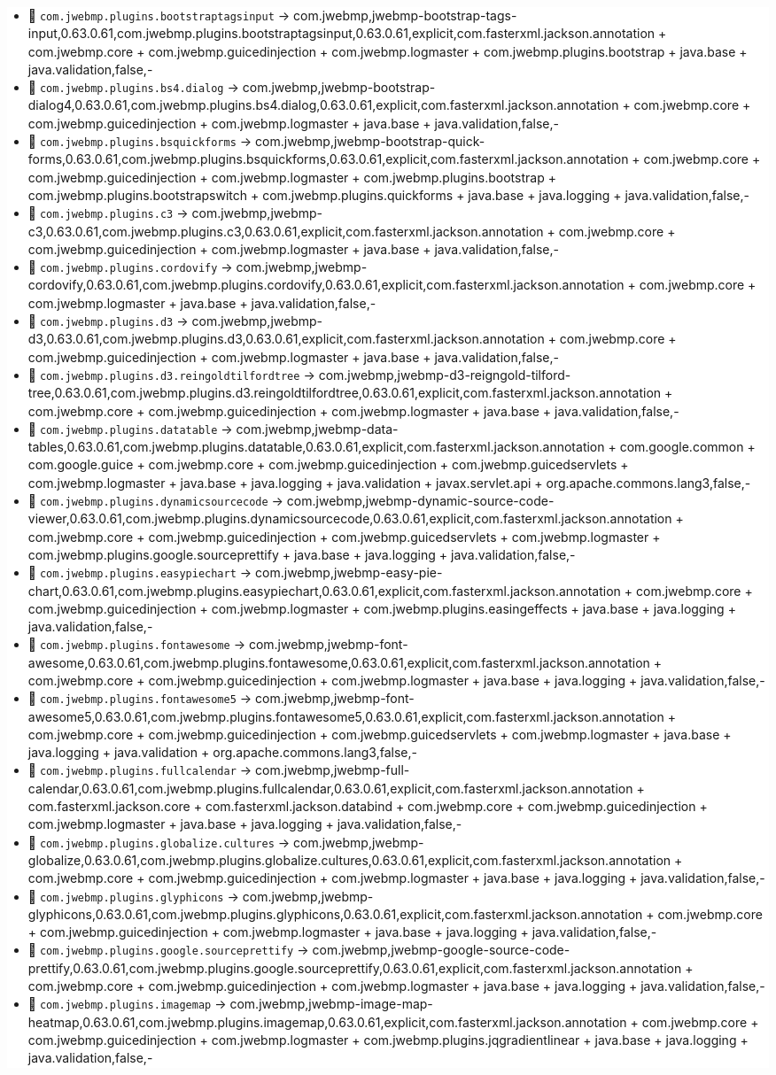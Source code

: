 - :dvd: `com.jwebmp.plugins.bootstraptagsinput` -> com.jwebmp,jwebmp-bootstrap-tags-input,0.63.0.61,com.jwebmp.plugins.bootstraptagsinput,0.63.0.61,explicit,com.fasterxml.jackson.annotation + com.jwebmp.core + com.jwebmp.guicedinjection + com.jwebmp.logmaster + com.jwebmp.plugins.bootstrap + java.base + java.validation,false,-
- :dvd: `com.jwebmp.plugins.bs4.dialog` -> com.jwebmp,jwebmp-bootstrap-dialog4,0.63.0.61,com.jwebmp.plugins.bs4.dialog,0.63.0.61,explicit,com.fasterxml.jackson.annotation + com.jwebmp.core + com.jwebmp.guicedinjection + com.jwebmp.logmaster + java.base + java.validation,false,-
- :dvd: `com.jwebmp.plugins.bsquickforms` -> com.jwebmp,jwebmp-bootstrap-quick-forms,0.63.0.61,com.jwebmp.plugins.bsquickforms,0.63.0.61,explicit,com.fasterxml.jackson.annotation + com.jwebmp.core + com.jwebmp.guicedinjection + com.jwebmp.logmaster + com.jwebmp.plugins.bootstrap + com.jwebmp.plugins.bootstrapswitch + com.jwebmp.plugins.quickforms + java.base + java.logging + java.validation,false,-
- :dvd: `com.jwebmp.plugins.c3` -> com.jwebmp,jwebmp-c3,0.63.0.61,com.jwebmp.plugins.c3,0.63.0.61,explicit,com.fasterxml.jackson.annotation + com.jwebmp.core + com.jwebmp.guicedinjection + com.jwebmp.logmaster + java.base + java.validation,false,-
- :dvd: `com.jwebmp.plugins.cordovify` -> com.jwebmp,jwebmp-cordovify,0.63.0.61,com.jwebmp.plugins.cordovify,0.63.0.61,explicit,com.fasterxml.jackson.annotation + com.jwebmp.core + com.jwebmp.logmaster + java.base + java.validation,false,-
- :dvd: `com.jwebmp.plugins.d3` -> com.jwebmp,jwebmp-d3,0.63.0.61,com.jwebmp.plugins.d3,0.63.0.61,explicit,com.fasterxml.jackson.annotation + com.jwebmp.core + com.jwebmp.guicedinjection + com.jwebmp.logmaster + java.base + java.validation,false,-
- :dvd: `com.jwebmp.plugins.d3.reingoldtilfordtree` -> com.jwebmp,jwebmp-d3-reigngold-tilford-tree,0.63.0.61,com.jwebmp.plugins.d3.reingoldtilfordtree,0.63.0.61,explicit,com.fasterxml.jackson.annotation + com.jwebmp.core + com.jwebmp.guicedinjection + com.jwebmp.logmaster + java.base + java.validation,false,-
- :dvd: `com.jwebmp.plugins.datatable` -> com.jwebmp,jwebmp-data-tables,0.63.0.61,com.jwebmp.plugins.datatable,0.63.0.61,explicit,com.fasterxml.jackson.annotation + com.google.common + com.google.guice + com.jwebmp.core + com.jwebmp.guicedinjection + com.jwebmp.guicedservlets + com.jwebmp.logmaster + java.base + java.logging + java.validation + javax.servlet.api + org.apache.commons.lang3,false,-
- :dvd: `com.jwebmp.plugins.dynamicsourcecode` -> com.jwebmp,jwebmp-dynamic-source-code-viewer,0.63.0.61,com.jwebmp.plugins.dynamicsourcecode,0.63.0.61,explicit,com.fasterxml.jackson.annotation + com.jwebmp.core + com.jwebmp.guicedinjection + com.jwebmp.guicedservlets + com.jwebmp.logmaster + com.jwebmp.plugins.google.sourceprettify + java.base + java.logging + java.validation,false,-
- :dvd: `com.jwebmp.plugins.easypiechart` -> com.jwebmp,jwebmp-easy-pie-chart,0.63.0.61,com.jwebmp.plugins.easypiechart,0.63.0.61,explicit,com.fasterxml.jackson.annotation + com.jwebmp.core + com.jwebmp.guicedinjection + com.jwebmp.logmaster + com.jwebmp.plugins.easingeffects + java.base + java.logging + java.validation,false,-
- :dvd: `com.jwebmp.plugins.fontawesome` -> com.jwebmp,jwebmp-font-awesome,0.63.0.61,com.jwebmp.plugins.fontawesome,0.63.0.61,explicit,com.fasterxml.jackson.annotation + com.jwebmp.core + com.jwebmp.guicedinjection + com.jwebmp.logmaster + java.base + java.logging + java.validation,false,-
- :dvd: `com.jwebmp.plugins.fontawesome5` -> com.jwebmp,jwebmp-font-awesome5,0.63.0.61,com.jwebmp.plugins.fontawesome5,0.63.0.61,explicit,com.fasterxml.jackson.annotation + com.jwebmp.core + com.jwebmp.guicedinjection + com.jwebmp.guicedservlets + com.jwebmp.logmaster + java.base + java.logging + java.validation + org.apache.commons.lang3,false,-
- :dvd: `com.jwebmp.plugins.fullcalendar` -> com.jwebmp,jwebmp-full-calendar,0.63.0.61,com.jwebmp.plugins.fullcalendar,0.63.0.61,explicit,com.fasterxml.jackson.annotation + com.fasterxml.jackson.core + com.fasterxml.jackson.databind + com.jwebmp.core + com.jwebmp.guicedinjection + com.jwebmp.logmaster + java.base + java.logging + java.validation,false,-
- :dvd: `com.jwebmp.plugins.globalize.cultures` -> com.jwebmp,jwebmp-globalize,0.63.0.61,com.jwebmp.plugins.globalize.cultures,0.63.0.61,explicit,com.fasterxml.jackson.annotation + com.jwebmp.core + com.jwebmp.guicedinjection + com.jwebmp.logmaster + java.base + java.logging + java.validation,false,-
- :dvd: `com.jwebmp.plugins.glyphicons` -> com.jwebmp,jwebmp-glyphicons,0.63.0.61,com.jwebmp.plugins.glyphicons,0.63.0.61,explicit,com.fasterxml.jackson.annotation + com.jwebmp.core + com.jwebmp.guicedinjection + com.jwebmp.logmaster + java.base + java.logging + java.validation,false,-
- :dvd: `com.jwebmp.plugins.google.sourceprettify` -> com.jwebmp,jwebmp-google-source-code-prettify,0.63.0.61,com.jwebmp.plugins.google.sourceprettify,0.63.0.61,explicit,com.fasterxml.jackson.annotation + com.jwebmp.core + com.jwebmp.guicedinjection + com.jwebmp.logmaster + java.base + java.logging + java.validation,false,-
- :dvd: `com.jwebmp.plugins.imagemap` -> com.jwebmp,jwebmp-image-map-heatmap,0.63.0.61,com.jwebmp.plugins.imagemap,0.63.0.61,explicit,com.fasterxml.jackson.annotation + com.jwebmp.core + com.jwebmp.guicedinjection + com.jwebmp.logmaster + com.jwebmp.plugins.jqgradientlinear + java.base + java.logging + java.validation,false,-